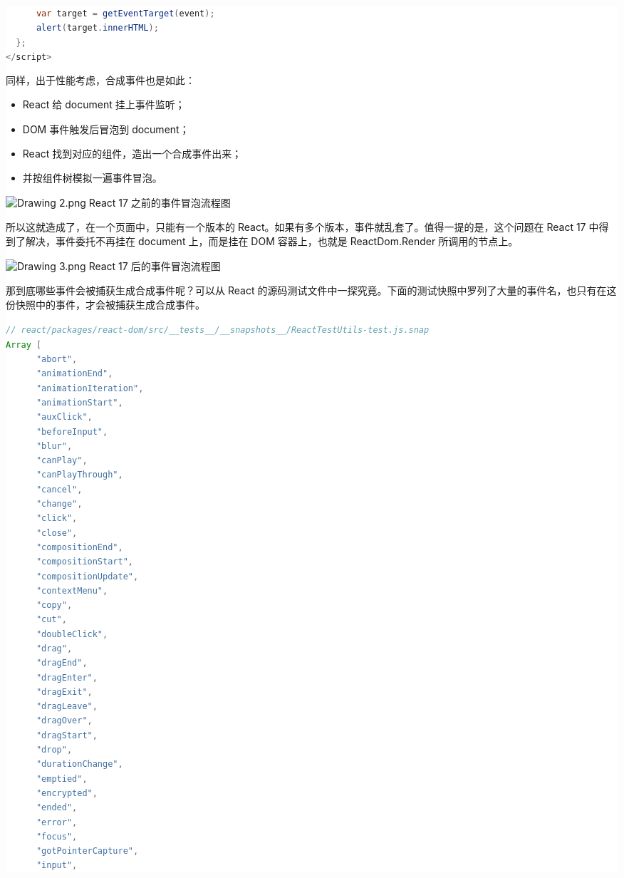 ```java
      var target = getEventTarget(event);
      alert(target.innerHTML);
  };
</script>
```

同样，出于性能考虑，合成事件也是如此：

* React 给 document 挂上事件监听；

* DOM 事件触发后冒泡到 document；

* React 找到对应的组件，造出一个合成事件出来；

* 并按组件树模拟一遍事件冒泡。

<Image alt="Drawing 2.png" src="https://s0.lgstatic.com/i/image2/M01/01/3E/CgpVE1_YUqKAA-jWAACt3Mh2xk8536.png"/>  
React 17 之前的事件冒泡流程图

所以这就造成了，在一个页面中，只能有一个版本的 React。如果有多个版本，事件就乱套了。值得一提的是，这个问题在 React 17 中得到了解决，事件委托不再挂在 document 上，而是挂在 DOM 容器上，也就是 ReactDom.Render 所调用的节点上。

<Image alt="Drawing 3.png" src="https://s0.lgstatic.com/i/image2/M01/01/3E/Cip5yF_YUzCAWTyoAAB1ljK7rSM539.png"/>  
React 17 后的事件冒泡流程图

那到底哪些事件会被捕获生成合成事件呢？可以从 React 的源码测试文件中一探究竟。下面的测试快照中罗列了大量的事件名，也只有在这份快照中的事件，才会被捕获生成合成事件。

```java
// react/packages/react-dom/src/__tests__/__snapshots__/ReactTestUtils-test.js.snap
Array [
	  "abort",
	  "animationEnd",
	  "animationIteration",
	  "animationStart",
	  "auxClick",
	  "beforeInput",
	  "blur",
	  "canPlay",
	  "canPlayThrough",
	  "cancel",
	  "change",
	  "click",
	  "close",
	  "compositionEnd",
	  "compositionStart",
	  "compositionUpdate",
	  "contextMenu",
	  "copy",
	  "cut",
	  "doubleClick",
	  "drag",
	  "dragEnd",
	  "dragEnter",
	  "dragExit",
	  "dragLeave",
	  "dragOver",
	  "dragStart",
	  "drop",
	  "durationChange",
	  "emptied",
	  "encrypted",
	  "ended",
	  "error",
	  "focus",
	  "gotPointerCapture",
	  "input",
```